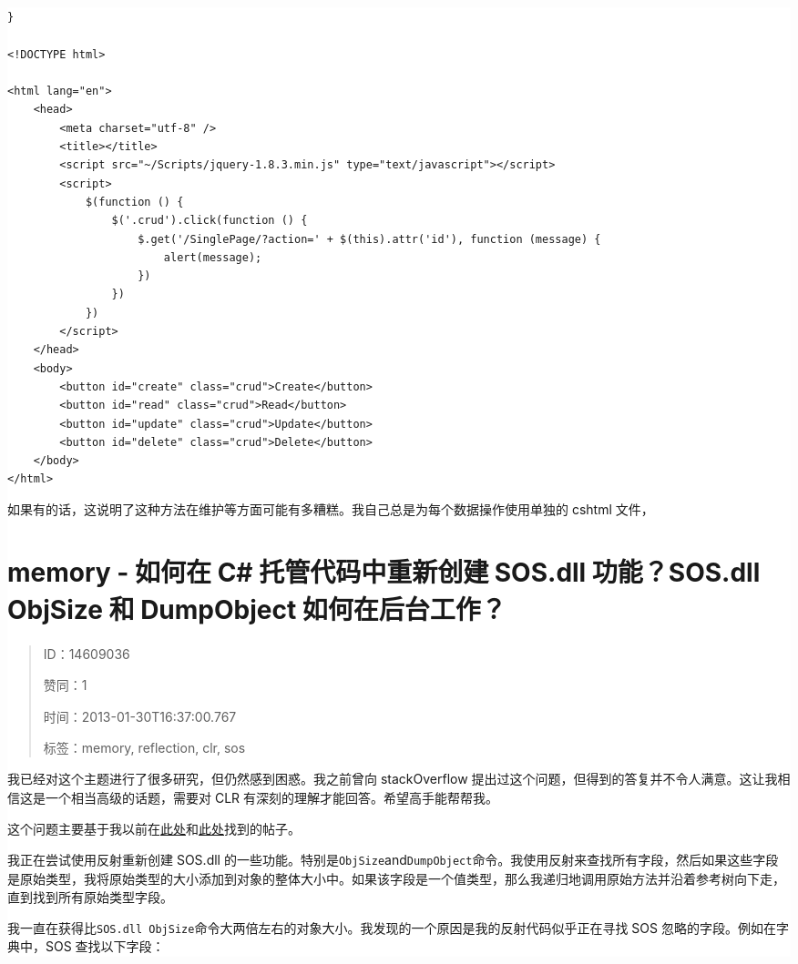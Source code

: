 ```
}

<!DOCTYPE html>

<html lang="en">
    <head>
        <meta charset="utf-8" />
        <title></title>
        <script src="~/Scripts/jquery-1.8.3.min.js" type="text/javascript"></script>
        <script>
            $(function () {
                $('.crud').click(function () {
                    $.get('/SinglePage/?action=' + $(this).attr('id'), function (message) {
                        alert(message);
                    })
                })
            })
        </script>
    </head>
    <body>
        <button id="create" class="crud">Create</button>
        <button id="read" class="crud">Read</button>
        <button id="update" class="crud">Update</button>
        <button id="delete" class="crud">Delete</button>
    </body>
</html> 
```

如果有的话，这说明了这种方法在维护等方面可能有多糟糕。我自己总是为每个数据操作使用单独的 cshtml 文件，

# memory - 如何在 C# 托管代码中重新创建 SOS.dll 功能？SOS.dll ObjSize 和 DumpObject 如何在后台工作？

> ID：14609036
> 
> 赞同：1
> 
> 时间：2013-01-30T16:37:00.767
> 
> 标签：memory, reflection, clr, sos

我已经对这个主题进行了很多研究，但仍然感到困惑。我之前曾向 stackOverflow 提出过这个问题，但得到的答复并不令人满意。这让我相信这是一个相当高级的话题，需要对 CLR 有深刻的理解才能回答。希望高手能帮帮我。

这个问题主要基于我以前在[此处](https://stackoverflow.com/questions/14322660/using-reflection-to-determine-which-fields-are-backing-fields-of-a-property)和[此处](https://stackoverflow.com/questions/14483432/sos-dll-objsize-and-dumpobject-under-the-hood-intricacies-how-to-recreate-sos-d)找到的帖子。

我正在尝试使用反射重新创建 SOS.dll 的一些功能。特别是`ObjSize`and`DumpObject`命令。我使用反射来查找所有字段，然后如果这些字段是原始类型，我将原始类型的大小添加到对象的整体大小中。如果该字段是一个值类型，那么我递归地调用原始方法并沿着参考树向下走，直到找到所有原始类型字段。

我一直在获得比`SOS.dll ObjSize`命令大两倍左右的对象大小。我发现的一个原因是我的反射代码似乎正在寻找 SOS 忽略的字段。例如在字典中，SOS 查找以下字段：
